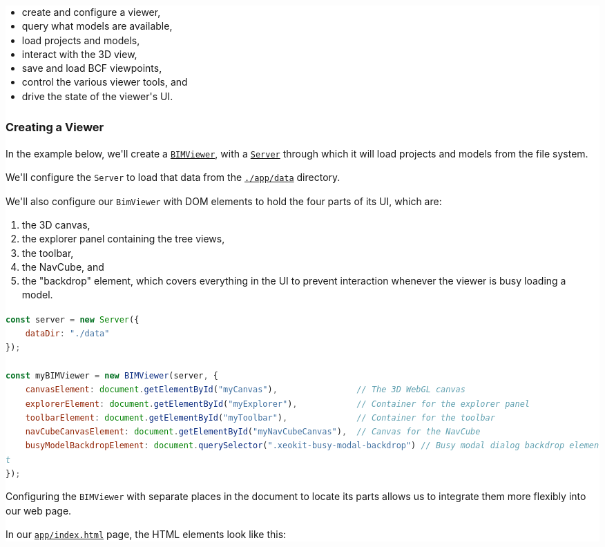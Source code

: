 * create and configure a viewer,
* query what models are available,
* load projects and models,
* interact with the 3D view,
* save and load BCF viewpoints,
* control the various viewer tools, and
* drive the state of the viewer's UI.

### Creating a Viewer

In the example below, we'll create
a [````BIMViewer````](https://xeokit.github.io/xeokit-bim-viewer/docs/class/src/BIMViewer.js~BIMViewer.html), with
a [````Server````](https://xeokit.github.io/xeokit-bim-viewer/docs/class/src/server/Server.js~Server.html) through which
it will load projects and models from the file system.

We'll configure the ````Server```` to load that data from
the [````./app/data````](https://github.com/xeokit/xeokit-bim-viewer/tree/master/app/data) directory.

We'll also configure our ````BimViewer```` with DOM elements to hold the four parts of its UI, which are:

1. the 3D canvas,
2. the explorer panel containing the tree views,
3. the toolbar,
4. the NavCube, and
4. the "backdrop" element, which covers everything in the UI to prevent interaction whenever the viewer is busy loading
   a model.

````javascript
const server = new Server({
    dataDir: "./data"
});

const myBIMViewer = new BIMViewer(server, {
    canvasElement: document.getElementById("myCanvas"),                // The 3D WebGL canvas
    explorerElement: document.getElementById("myExplorer"),            // Container for the explorer panel
    toolbarElement: document.getElementById("myToolbar"),              // Container for the toolbar
    navCubeCanvasElement: document.getElementById("myNavCubeCanvas"),  // Canvas for the NavCube
    busyModelBackdropElement: document.querySelector(".xeokit-busy-modal-backdrop") // Busy modal dialog backdrop element
});
````

Configuring the ````BIMViewer```` with separate places in the document to locate its parts allows us to integrate them
more flexibly into our web page.

In our [````app/index.html````](https://github.com/xeokit/xeokit-bim-viewer/blob/master/app/index.html) page, the HTML
elements look like this:
